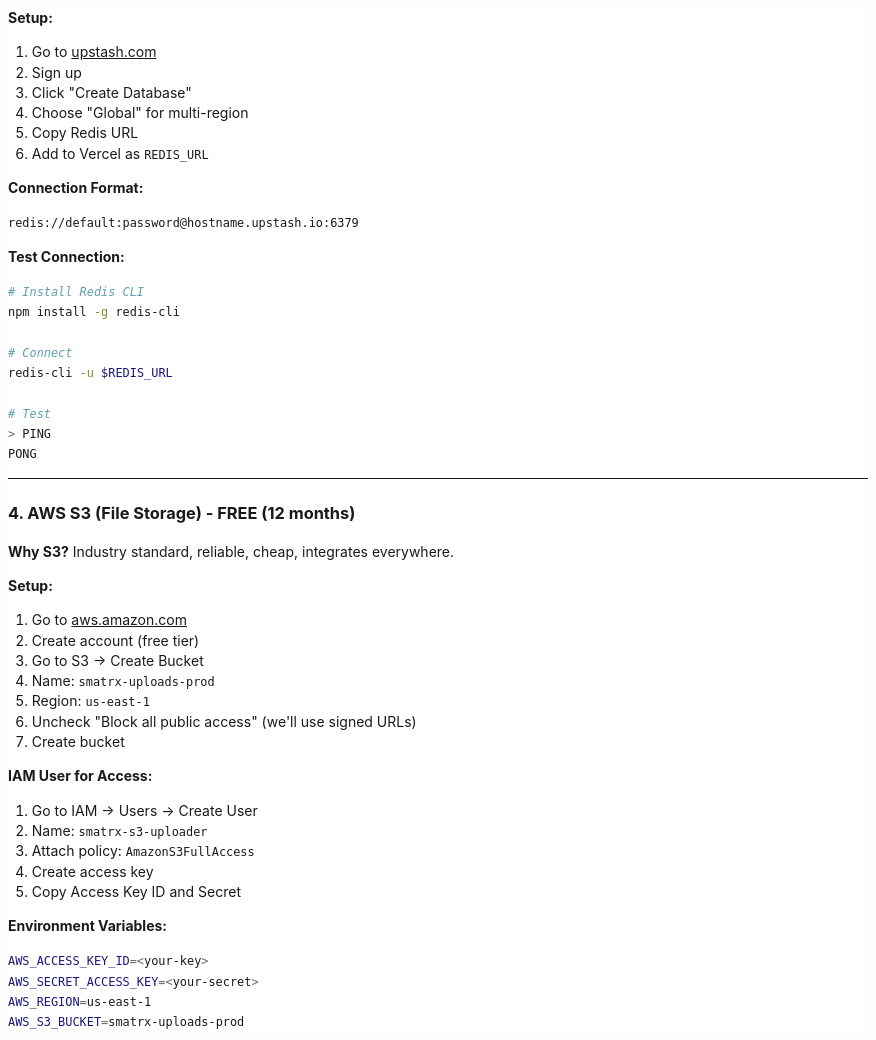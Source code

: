 **Setup:**
1. Go to [upstash.com](https://upstash.com)
2. Sign up
3. Click "Create Database"
4. Choose "Global" for multi-region
5. Copy Redis URL
6. Add to Vercel as `REDIS_URL`

**Connection Format:**
```
redis://default:password@hostname.upstash.io:6379
```

**Test Connection:**
```bash
# Install Redis CLI
npm install -g redis-cli

# Connect
redis-cli -u $REDIS_URL

# Test
> PING
PONG
```

---

### 4. AWS S3 (File Storage) - FREE (12 months)

**Why S3?** Industry standard, reliable, cheap, integrates everywhere.

**Setup:**
1. Go to [aws.amazon.com](https://aws.amazon.com)
2. Create account (free tier)
3. Go to S3 → Create Bucket
4. Name: `smatrx-uploads-prod`
5. Region: `us-east-1`
6. Uncheck "Block all public access" (we'll use signed URLs)
7. Create bucket

**IAM User for Access:**
1. Go to IAM → Users → Create User
2. Name: `smatrx-s3-uploader`
3. Attach policy: `AmazonS3FullAccess`
4. Create access key
5. Copy Access Key ID and Secret

**Environment Variables:**
```bash
AWS_ACCESS_KEY_ID=<your-key>
AWS_SECRET_ACCESS_KEY=<your-secret>
AWS_REGION=us-east-1
AWS_S3_BUCKET=smatrx-uploads-prod
```
